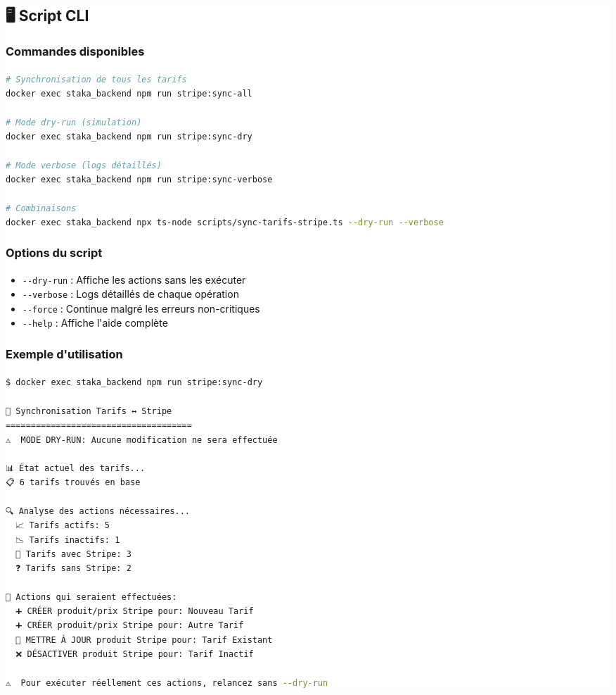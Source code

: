 ## 🖥️ Script CLI

### Commandes disponibles

```bash
# Synchronisation de tous les tarifs
docker exec staka_backend npm run stripe:sync-all

# Mode dry-run (simulation)
docker exec staka_backend npm run stripe:sync-dry

# Mode verbose (logs détaillés)
docker exec staka_backend npm run stripe:sync-verbose

# Combinaisons
docker exec staka_backend npx ts-node scripts/sync-tarifs-stripe.ts --dry-run --verbose
```

### Options du script

- `--dry-run` : Affiche les actions sans les exécuter
- `--verbose` : Logs détaillés de chaque opération
- `--force` : Continue malgré les erreurs non-critiques
- `--help` : Affiche l'aide complète

### Exemple d'utilisation

```bash
$ docker exec staka_backend npm run stripe:sync-dry

🚀 Synchronisation Tarifs ↔ Stripe
=====================================
⚠️  MODE DRY-RUN: Aucune modification ne sera effectuée

📊 État actuel des tarifs...
📋 6 tarifs trouvés en base

🔍 Analyse des actions nécessaires...
  📈 Tarifs actifs: 5
  📉 Tarifs inactifs: 1
  🔗 Tarifs avec Stripe: 3
  ❓ Tarifs sans Stripe: 2

🎯 Actions qui seraient effectuées:
  ➕ CRÉER produit/prix Stripe pour: Nouveau Tarif
  ➕ CRÉER produit/prix Stripe pour: Autre Tarif
  🔄 METTRE À JOUR produit Stripe pour: Tarif Existant
  ❌ DÉSACTIVER produit Stripe pour: Tarif Inactif

⚠️  Pour exécuter réellement ces actions, relancez sans --dry-run
```
